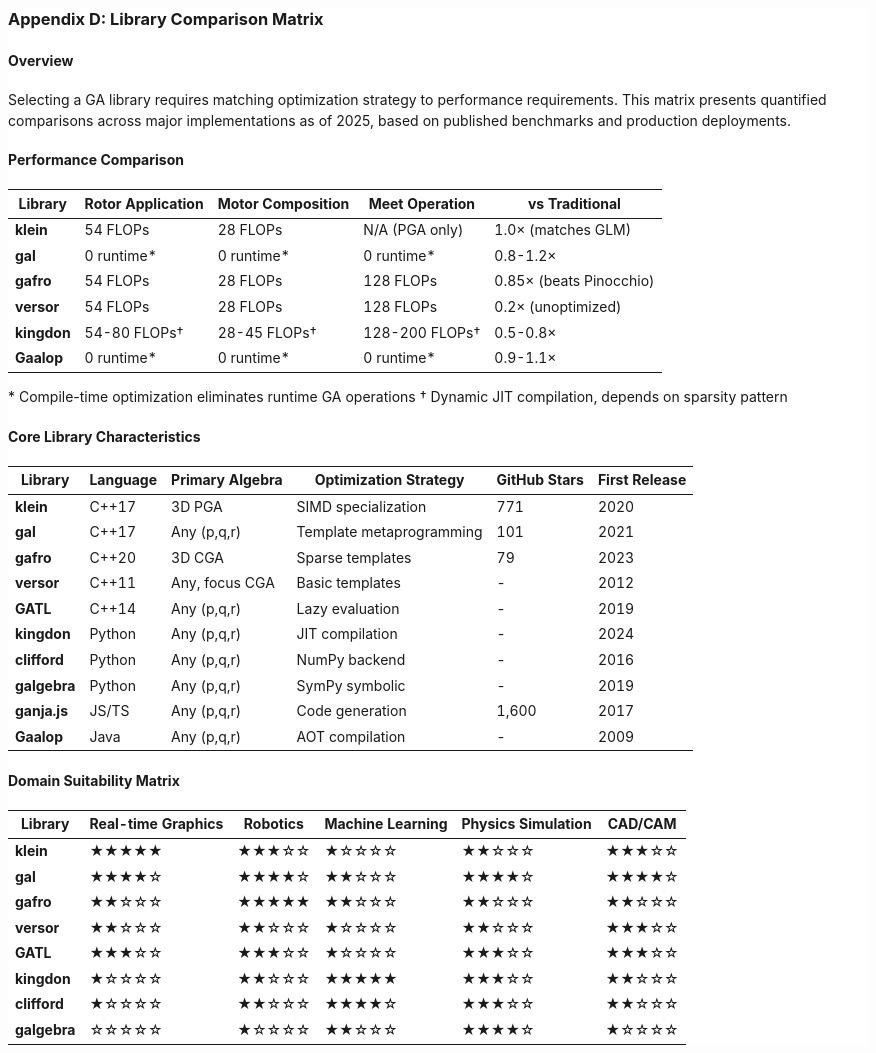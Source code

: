 ### Appendix D: Library Comparison Matrix

#### Overview

Selecting a GA library requires matching optimization strategy to performance requirements. This matrix presents quantified comparisons across major implementations as of 2025, based on published benchmarks and production deployments.

#### Performance Comparison

| Library | Rotor Application | Motor Composition | Meet Operation | vs Traditional |
|---------|------------------|-------------------|----------------|----------------|
| **klein** | 54 FLOPs | 28 FLOPs | N/A (PGA only) | 1.0× (matches GLM) |
| **gal** | 0 runtime* | 0 runtime* | 0 runtime* | 0.8-1.2× |
| **gafro** | 54 FLOPs | 28 FLOPs | 128 FLOPs | 0.85× (beats Pinocchio) |
| **versor** | 54 FLOPs | 28 FLOPs | 128 FLOPs | 0.2× (unoptimized) |
| **kingdon** | 54-80 FLOPs† | 28-45 FLOPs† | 128-200 FLOPs† | 0.5-0.8× |
| **Gaalop** | 0 runtime* | 0 runtime* | 0 runtime* | 0.9-1.1× |

\* Compile-time optimization eliminates runtime GA operations
† Dynamic JIT compilation, depends on sparsity pattern

#### Core Library Characteristics

| Library | Language | Primary Algebra | Optimization Strategy | GitHub Stars | First Release |
|---------|----------|----------------|----------------------|--------------|---------------|
| **klein** | C++17 | 3D PGA | SIMD specialization | 771 | 2020 |
| **gal** | C++17 | Any (p,q,r) | Template metaprogramming | 101 | 2021 |
| **gafro** | C++20 | 3D CGA | Sparse templates | 79 | 2023 |
| **versor** | C++11 | Any, focus CGA | Basic templates | - | 2012 |
| **GATL** | C++14 | Any (p,q,r) | Lazy evaluation | - | 2019 |
| **kingdon** | Python | Any (p,q,r) | JIT compilation | - | 2024 |
| **clifford** | Python | Any (p,q,r) | NumPy backend | - | 2016 |
| **galgebra** | Python | Any (p,q,r) | SymPy symbolic | - | 2019 |
| **ganja.js** | JS/TS | Any (p,q,r) | Code generation | 1,600 | 2017 |
| **Gaalop** | Java | Any (p,q,r) | AOT compilation | - | 2009 |

#### Domain Suitability Matrix

| Library | Real-time Graphics | Robotics | Machine Learning | Physics Simulation | CAD/CAM |
|---------|-------------------|----------|------------------|-------------------|---------|
| **klein** | ★★★★★ | ★★★☆☆ | ★☆☆☆☆ | ★★☆☆☆ | ★★★☆☆ |
| **gal** | ★★★★☆ | ★★★★☆ | ★★☆☆☆ | ★★★★☆ | ★★★★☆ |
| **gafro** | ★★☆☆☆ | ★★★★★ | ★★☆☆☆ | ★★☆☆☆ | ★★☆☆☆ |
| **versor** | ★★☆☆☆ | ★★☆☆☆ | ★☆☆☆☆ | ★★☆☆☆ | ★★★☆☆ |
| **GATL** | ★★★☆☆ | ★★★☆☆ | ★☆☆☆☆ | ★★★☆☆ | ★★★☆☆ |
| **kingdon** | ★☆☆☆☆ | ★★☆☆☆ | ★★★★★ | ★★★☆☆ | ★★☆☆☆ |
| **clifford** | ★☆☆☆☆ | ★★☆☆☆ | ★★★★☆ | ★★★☆☆ | ★★☆☆☆ |
| **galgebra** | ☆☆☆☆☆ | ★☆☆☆☆ | ★★☆☆☆ | ★★★★☆ | ★☆☆☆☆ |